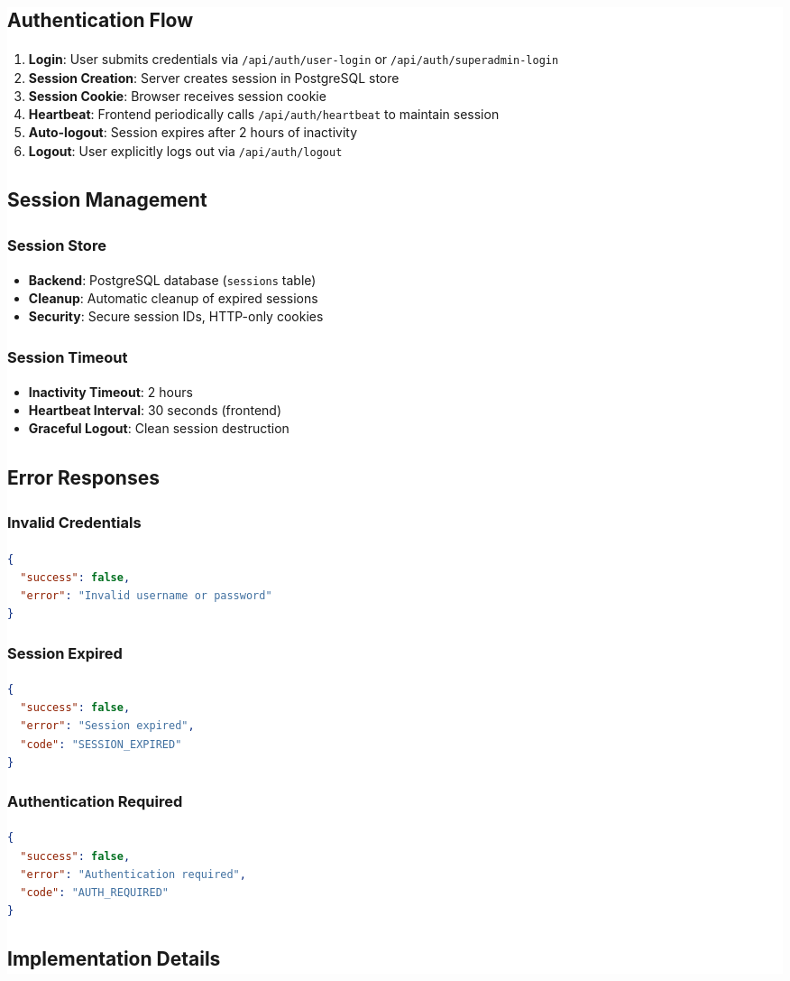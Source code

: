 ## Authentication Flow

1. **Login**: User submits credentials via `/api/auth/user-login` or `/api/auth/superadmin-login`
2. **Session Creation**: Server creates session in PostgreSQL store
3. **Session Cookie**: Browser receives session cookie
4. **Heartbeat**: Frontend periodically calls `/api/auth/heartbeat` to maintain session
5. **Auto-logout**: Session expires after 2 hours of inactivity
6. **Logout**: User explicitly logs out via `/api/auth/logout`

## Session Management

### Session Store
- **Backend**: PostgreSQL database (`sessions` table)
- **Cleanup**: Automatic cleanup of expired sessions
- **Security**: Secure session IDs, HTTP-only cookies

### Session Timeout
- **Inactivity Timeout**: 2 hours
- **Heartbeat Interval**: 30 seconds (frontend)
- **Graceful Logout**: Clean session destruction

## Error Responses

### Invalid Credentials
```json
{
  "success": false,
  "error": "Invalid username or password"
}
```

### Session Expired
```json
{
  "success": false,
  "error": "Session expired",
  "code": "SESSION_EXPIRED"
}
```

### Authentication Required
```json
{
  "success": false,
  "error": "Authentication required",
  "code": "AUTH_REQUIRED"
}
```

## Implementation Details
